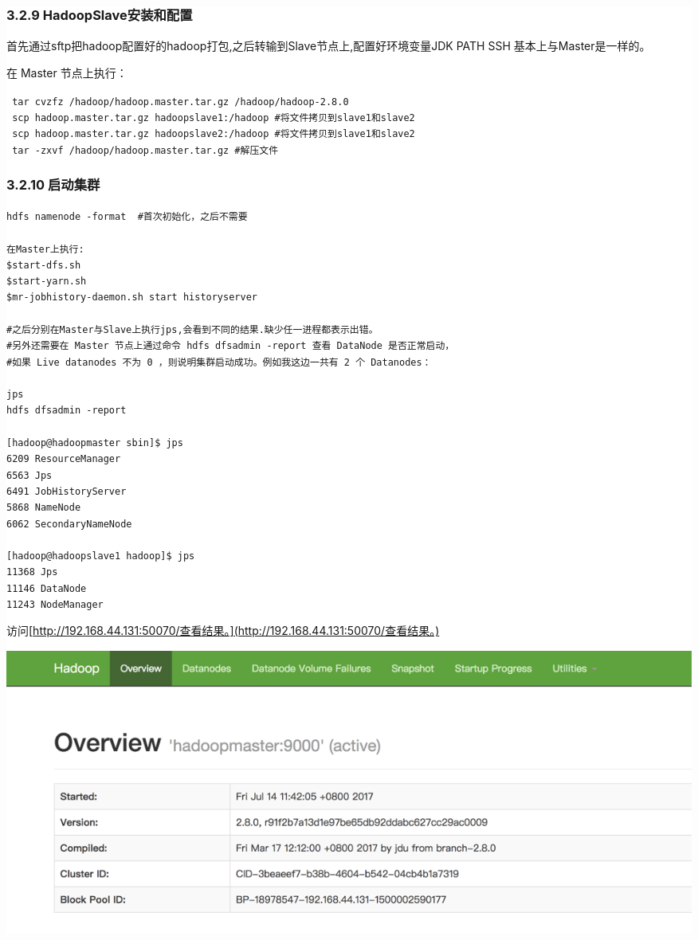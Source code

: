 ### 3.2.9 HadoopSlave安装和配置

首先通过sftp把hadoop配置好的hadoop打包,之后转输到Slave节点上,配置好环境变量JDK PATH SSH 基本上与Master是一样的。

在 Master 节点上执行：

```
 tar cvzfz /hadoop/hadoop.master.tar.gz /hadoop/hadoop-2.8.0
 scp hadoop.master.tar.gz hadoopslave1:/hadoop #将文件拷贝到slave1和slave2
 scp hadoop.master.tar.gz hadoopslave2:/hadoop #将文件拷贝到slave1和slave2
 tar -zxvf /hadoop/hadoop.master.tar.gz #解压文件
```

### 3.2.10 启动集群

```
hdfs namenode -format  #首次初始化，之后不需要

在Master上执行:
$start-dfs.sh
$start-yarn.sh
$mr-jobhistory-daemon.sh start historyserver

#之后分别在Master与Slave上执行jps,会看到不同的结果.缺少任一进程都表示出错。
#另外还需要在 Master 节点上通过命令 hdfs dfsadmin -report 查看 DataNode 是否正常启动，
#如果 Live datanodes 不为 0 ，则说明集群启动成功。例如我这边一共有 2 个 Datanodes：

jps
hdfs dfsadmin -report

[hadoop@hadoopmaster sbin]$ jps
6209 ResourceManager
6563 Jps
6491 JobHistoryServer
5868 NameNode
6062 SecondaryNameNode

[hadoop@hadoopslave1 hadoop]$ jps
11368 Jps
11146 DataNode
11243 NodeManager
```

访问[http://192.168.44.131:50070/查看结果。](http://192.168.44.131:50070/查看结果。)

![](/assets/3.2.10_3.png)
